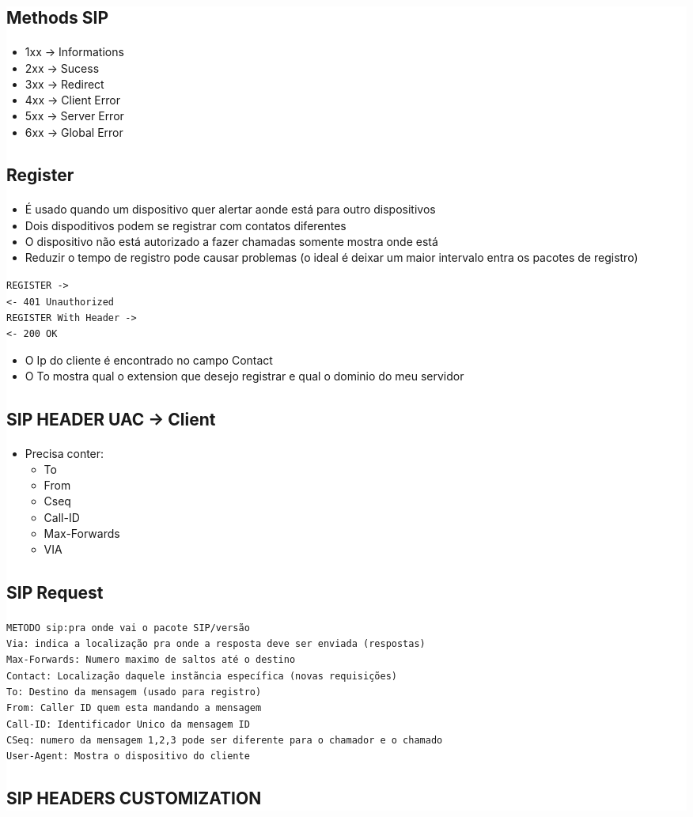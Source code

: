 ## Methods SIP

- 1xx -> Informations
- 2xx -> Sucess
- 3xx -> Redirect
- 4xx -> Client Error
- 5xx -> Server Error
- 6xx -> Global Error

## Register 

- É usado quando um dispositivo quer alertar aonde está para outro dispositivos
- Dois dispoditivos podem se registrar com contatos diferentes
- O dispositivo não está autorizado a fazer chamadas somente mostra onde está
- Reduzir o tempo de registro pode causar problemas (o ideal é deixar um maior intervalo entra os pacotes de registro)

```
REGISTER ->
<- 401 Unauthorized
REGISTER With Header -> 
<- 200 OK
```

- O Ip do cliente é encontrado no campo Contact
- O To mostra qual o extension que desejo registrar e qual o dominio do meu servidor 

## SIP HEADER UAC -> Client

- Precisa conter:
    - To
    - From
    - Cseq 
    - Call-ID
    - Max-Forwards
    - VIA

## SIP Request

    METODO sip:pra onde vai o pacote SIP/versão
    Via: indica a localização pra onde a resposta deve ser enviada (respostas)
    Max-Forwards: Numero maximo de saltos até o destino
    Contact: Localização daquele instãncia específica (novas requisições)
    To: Destino da mensagem (usado para registro)
    From: Caller ID quem esta mandando a mensagem
    Call-ID: Identificador Unico da mensagem ID
    CSeq: numero da mensagem 1,2,3 pode ser diferente para o chamador e o chamado
    User-Agent: Mostra o dispositivo do cliente

## SIP HEADERS CUSTOMIZATION
